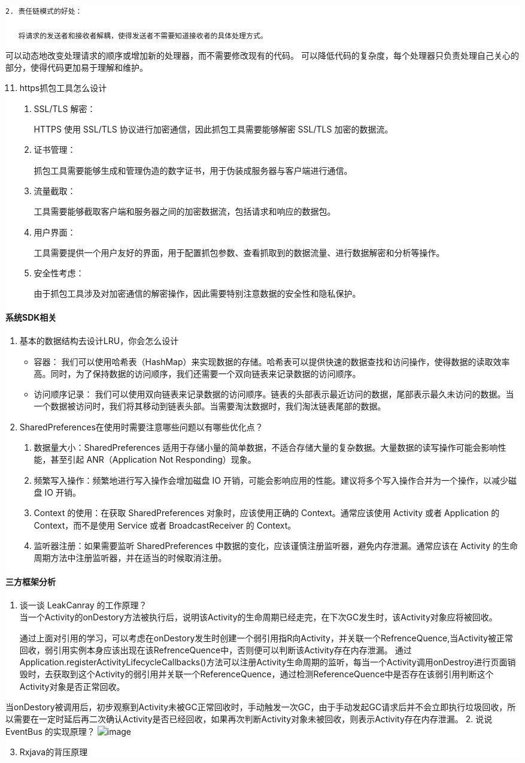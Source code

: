     2. 责任链模式的好处：

       将请求的发送者和接收者解耦，使得发送者不需要知道接收者的具体处理方式。
可以动态地改变处理请求的顺序或增加新的处理器，而不需要修改现有的代码。
可以降低代码的复杂度，每个处理器只负责处理自己关心的部分，使得代码更加易于理解和维护。

11. https抓包工具怎么设计
    1. SSL/TLS 解密：

       HTTPS 使用 SSL/TLS 协议进行加密通信，因此抓包工具需要能够解密 SSL/TLS 加密的数据流。
    2. 证书管理：

       抓包工具需要能够生成和管理伪造的数字证书，用于伪装成服务器与客户端进行通信。
    3. 流量截取：

       工具需要能够截取客户端和服务器之间的加密数据流，包括请求和响应的数据包。
    4. 用户界面：

       工具需要提供一个用户友好的界面，用于配置抓包参数、查看抓取到的数据流量、进行数据解密和分析等操作。
    5. 安全性考虑：
      
       由于抓包工具涉及对加密通信的解密操作，因此需要特别注意数据的安全性和隐私保护。
#### 系统SDK相关
1. 基本的数据结构去设计LRU，你会怎么设计
   - 容器： 我们可以使用哈希表（HashMap）来实现数据的存储。哈希表可以提供快速的数据查找和访问操作，使得数据的读取效率高。同时，为了保持数据的访问顺序，我们还需要一个双向链表来记录数据的访问顺序。

   - 访问顺序记录： 我们可以使用双向链表来记录数据的访问顺序。链表的头部表示最近访问的数据，尾部表示最久未访问的数据。当一个数据被访问时，我们将其移动到链表头部。当需要淘汰数据时，我们淘汰链表尾部的数据。
     
2. SharedPreferences在使用时需要注意哪些问题以有哪些优化点？
   1. 数据量大小：SharedPreferences 适用于存储小量的简单数据，不适合存储大量的复杂数据。大量数据的读写操作可能会影响性能，甚至引起 ANR（Application Not Responding）现象。

   2. 频繁写入操作：频繁地进行写入操作会增加磁盘 IO 开销，可能会影响应用的性能。建议将多个写入操作合并为一个操作，以减少磁盘 IO 开销。

   3. Context 的使用：在获取 SharedPreferences 对象时，应该使用正确的 Context。通常应该使用 Activity 或者 Application 的 Context，而不是使用 Service 或者 BroadcastReceiver 的 Context。

   4. 监听器注册：如果需要监听 SharedPreferences 中数据的变化，应该谨慎注册监听器，避免内存泄漏。通常应该在 Activity 的生命周期方法中注册监听器，并在适当的时候取消注册。
      
#### 三方框架分析
1. 谈一谈 LeakCanray 的工作原理？<br>
   当一个Activity的onDestory方法被执行后，说明该Activity的生命周期已经走完，在下次GC发生时，该Activity对象应将被回收。
   
   通过上面对引用的学习，可以考虑在onDestory发生时创建一个弱引用指R向Activity，并关联一个RefrenceQuence,当Activity被正常回收，弱引用实例本身应该出现在该RefrenceQuence中，否则便可以判断该Activity存在内存泄漏。
通过Application.registerActivityLifecycleCallbacks()方法可以注册Activity生命周期的监听，每当一个Activity调用onDestroy进行页面销毁时，去获取到这个Activity的弱引用并关联一个ReferenceQuence，通过检测ReferenceQuence中是否存在该弱引用判断这个Activity对象是否正常回收。

当onDestory被调用后，初步观察到Activity未被GC正常回收时，手动触发一次GC，由于手动发起GC请求后并不会立即执行垃圾回收，所以需要在一定时延后再二次确认Activity是否已经回收，如果再次判断Activity对象未被回收，则表示Activity存在内存泄漏。
2. 说说 EventBus 的实现原理？
![image](https://github.com/Coopergp/Android/assets/163702335/46216cff-312b-42f9-818a-4edc65f07e31)

3. Rxjava的背压原理
